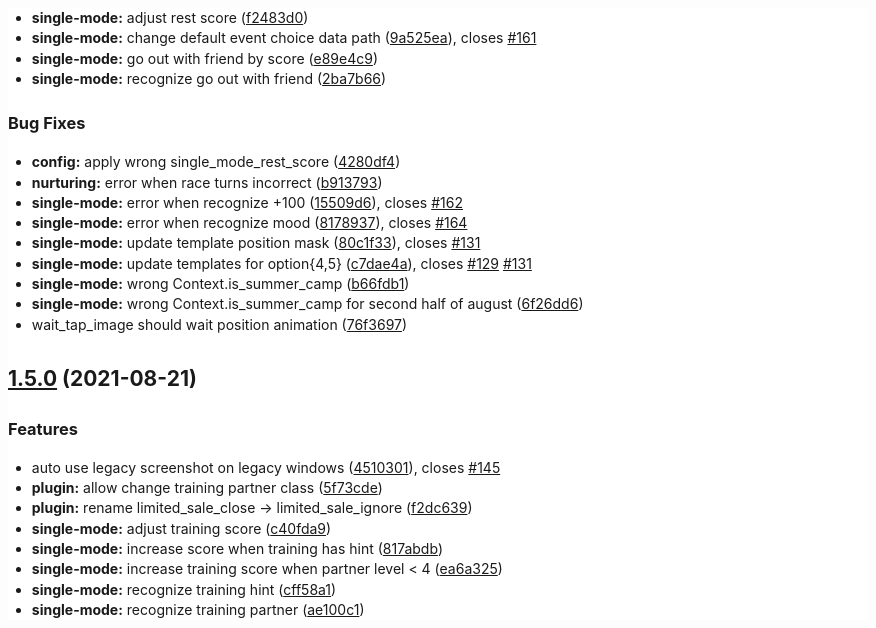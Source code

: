 - **single-mode:** adjust rest score ([f2483d0](https://github.com/NateScarlet/auto-derby/commit/f2483d0b1dec03f6515ca41d1ae7d963ecebc2ff))
- **single-mode:** change default event choice data path ([9a525ea](https://github.com/NateScarlet/auto-derby/commit/9a525ea94c12b459abd1886235a2db9ed9140505)), closes [#161](https://github.com/NateScarlet/auto-derby/issues/161)
- **single-mode:** go out with friend by score ([e89e4c9](https://github.com/NateScarlet/auto-derby/commit/e89e4c9283dbeb7cfc83b24521bf85be4d1a5971))
- **single-mode:** recognize go out with friend ([2ba7b66](https://github.com/NateScarlet/auto-derby/commit/2ba7b66f2dd68bd3a1eb5541f19f06e6d1970f65))

### Bug Fixes

- **config:** apply wrong single_mode_rest_score ([4280df4](https://github.com/NateScarlet/auto-derby/commit/4280df4f6f662d91cf4328e6cb841d5b93dc7d4a))
- **nurturing:** error when race turns incorrect ([b913793](https://github.com/NateScarlet/auto-derby/commit/b913793a698305893e04116b941527ab34d1a42a))
- **single-mode:** error when recognize +100 ([15509d6](https://github.com/NateScarlet/auto-derby/commit/15509d683249ef27abaef823c5649e2a46f011f6)), closes [#162](https://github.com/NateScarlet/auto-derby/issues/162)
- **single-mode:** error when recognize mood ([8178937](https://github.com/NateScarlet/auto-derby/commit/817893748570cfb93fbbc23623d8582f89d0996d)), closes [#164](https://github.com/NateScarlet/auto-derby/issues/164)
- **single-mode:** update template position mask ([80c1f33](https://github.com/NateScarlet/auto-derby/commit/80c1f33d1ea72dd882b28b6173633f5f5baca7b5)), closes [#131](https://github.com/NateScarlet/auto-derby/issues/131)
- **single-mode:** update templates for option{4,5} ([c7dae4a](https://github.com/NateScarlet/auto-derby/commit/c7dae4a06ae459f5f53e36811810e368d7fea116)), closes [#129](https://github.com/NateScarlet/auto-derby/issues/129) [#131](https://github.com/NateScarlet/auto-derby/issues/131)
- **single-mode:** wrong Context.is_summer_camp ([b66fdb1](https://github.com/NateScarlet/auto-derby/commit/b66fdb19a8c3c4875855bd5b1eb77e4e0ddcb245))
- **single-mode:** wrong Context.is_summer_camp for second half of august ([6f26dd6](https://github.com/NateScarlet/auto-derby/commit/6f26dd608fda9b5fd5eb09b4745f42514432d8eb))
- wait_tap_image should wait position animation ([76f3697](https://github.com/NateScarlet/auto-derby/commit/76f3697060130c6b32c6614cb0da56c9f65a76fe))

## [1.5.0](https://github.com/NateScarlet/auto-derby/compare/v1.4.2...v1.5.0) (2021-08-21)

### Features

- auto use legacy screenshot on legacy windows ([4510301](https://github.com/NateScarlet/auto-derby/commit/4510301c11c77183029f1c058844f2609500547f)), closes [#145](https://github.com/NateScarlet/auto-derby/issues/145)
- **plugin:** allow change training partner class ([5f73cde](https://github.com/NateScarlet/auto-derby/commit/5f73cdea332f473bdd30914b973de9374f338417))
- **plugin:** rename limited_sale_close -> limited_sale_ignore ([f2dc639](https://github.com/NateScarlet/auto-derby/commit/f2dc639eed6c153ad1c3e2e2a29e57e79c531264))
- **single-mode:** adjust training score ([c40fda9](https://github.com/NateScarlet/auto-derby/commit/c40fda90dbbd0d1b7c99a5c4a0c1bd00fadd15c1))
- **single-mode:** increase score when training has hint ([817abdb](https://github.com/NateScarlet/auto-derby/commit/817abdbfbe9e10eec44e625b0f38843844d6e412))
- **single-mode:** increase training score when partner level < 4 ([ea6a325](https://github.com/NateScarlet/auto-derby/commit/ea6a32592ff588acfcd11dc21f388695b743044b))
- **single-mode:** recognize training hint ([cff58a1](https://github.com/NateScarlet/auto-derby/commit/cff58a1dfa811d72516db07b5a8bf7ca0c97aec4))
- **single-mode:** recognize training partner ([ae100c1](https://github.com/NateScarlet/auto-derby/commit/ae100c136b2a7fbcd577b66653f5089da8164284))

